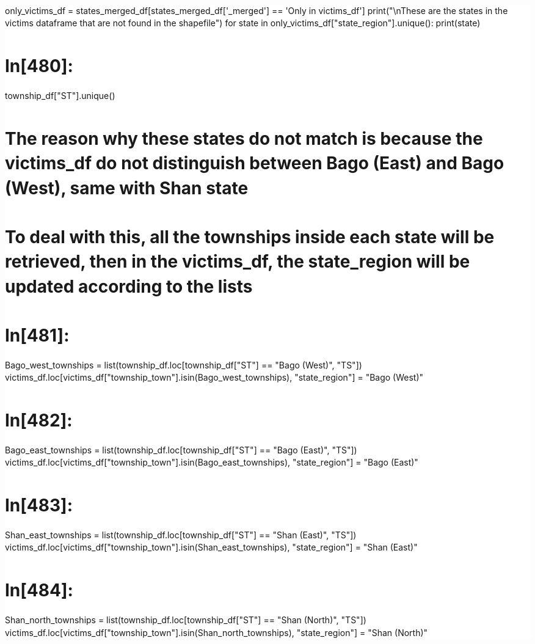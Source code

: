 
only_victims_df = states_merged_df[states_merged_df['_merged'] == 'Only in victims_df']
print("\nThese are the states in the victims dataframe that are not found in the shapefile")
for state in only_victims_df["state_region"].unique():
    print(state)


# In[480]:


township_df["ST"].unique()


# The reason why these states do not match is because the victims_df do not distinguish between Bago (East) and Bago (West), same with Shan state <br>
# To deal with this, all the townships inside each state will be retrieved, then in the victims_df, the state_region will be updated according to the lists

# In[481]:


Bago_west_townships = list(township_df.loc[township_df["ST"] == "Bago (West)", "TS"])
victims_df.loc[victims_df["township_town"].isin(Bago_west_townships), "state_region"] = "Bago (West)"


# In[482]:


Bago_east_townships = list(township_df.loc[township_df["ST"] == "Bago (East)", "TS"])
victims_df.loc[victims_df["township_town"].isin(Bago_east_townships), "state_region"] = "Bago (East)"


# In[483]:


Shan_east_townships = list(township_df.loc[township_df["ST"] == "Shan (East)", "TS"])
victims_df.loc[victims_df["township_town"].isin(Shan_east_townships), "state_region"] = "Shan (East)"


# In[484]:


Shan_north_townships = list(township_df.loc[township_df["ST"] == "Shan (North)", "TS"])
victims_df.loc[victims_df["township_town"].isin(Shan_north_townships), "state_region"] = "Shan (North)"
